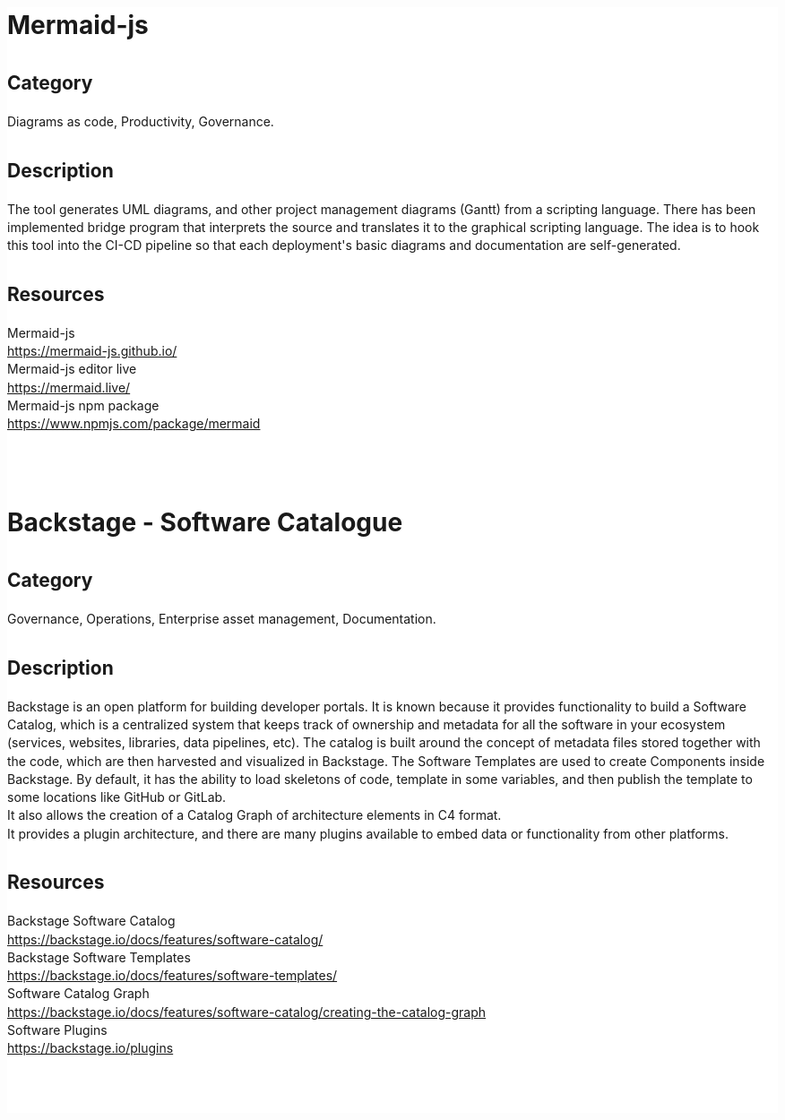 # Mermaid-js
## Category 
Diagrams as code, Productivity, Governance.
## Description
The tool generates UML diagrams, and other project management diagrams (Gantt) from a scripting language. There has been implemented bridge program that interprets the source and translates it to the graphical scripting language. The idea is to hook this tool into the CI-CD pipeline so that each deployment's basic diagrams and documentation are self-generated.	
## Resources
Mermaid-js <br>
https://mermaid-js.github.io/  <br>
Mermaid-js editor live <br>
https://mermaid.live/  <br>
Mermaid-js npm package <br>
https://www.npmjs.com/package/mermaid 
<br>
<br>
<br>

# Backstage - Software Catalogue
## Category 
Governance, Operations, Enterprise asset management, Documentation. 
## Description 
Backstage is an open platform for building developer portals. It is known because it provides functionality to build a Software Catalog, which is a centralized system that keeps track of ownership and metadata for all the software in your ecosystem (services, websites, libraries, data pipelines, etc). The catalog is built around the concept of metadata files stored together with the code, which are then harvested and visualized in Backstage. The Software Templates are used to create Components inside Backstage. By default, it has the ability to load skeletons of code, template in some variables, and then publish the template to some locations like GitHub or GitLab. <br>
It also allows the creation of a Catalog Graph of architecture elements in C4 format. <br>
It provides a plugin architecture, and there are many plugins available to embed data or functionality from other platforms. <br>
## Resources
Backstage Software Catalog <br>
https://backstage.io/docs/features/software-catalog/ <br>
Backstage Software Templates <br>
https://backstage.io/docs/features/software-templates/  <br>
Software Catalog Graph  <br>
https://backstage.io/docs/features/software-catalog/creating-the-catalog-graph <br>
Software Plugins  <br>
https://backstage.io/plugins  <br>
<br>
<br>
<br>
